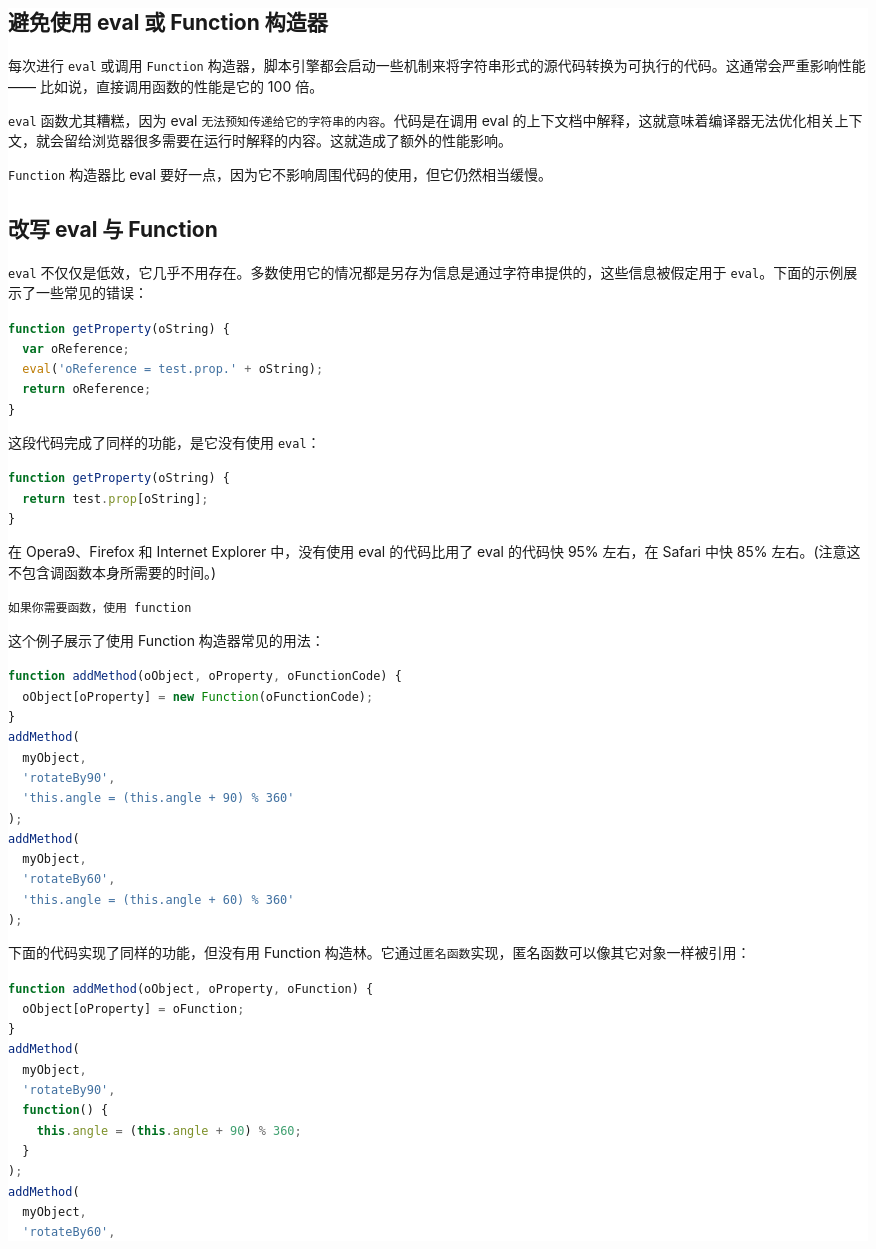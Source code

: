 ## 避免使用 eval 或 Function 构造器

每次进行 `eval` 或调用 `Function` 构造器，脚本引擎都会启动一些机制来将字符串形式的源代码转换为可执行的代码。这通常会严重影响性能 —— 比如说，直接调用函数的性能是它的 100 倍。

`eval` 函数尤其糟糕，因为 eval `无法预知传递给它的字符串的内容`。代码是在调用 eval 的上下文档中解释，这就意味着编译器无法优化相关上下文，就会留给浏览器很多需要在运行时解释的内容。这就造成了额外的性能影响。

`Function` 构造器比 eval 要好一点，因为它不影响周围代码的使用，但它仍然相当缓慢。

## 改写 eval 与 Function

`eval` 不仅仅是低效，它几乎不用存在。多数使用它的情况都是另存为信息是通过字符串提供的，这些信息被假定用于 `eval`。下面的示例展示了一些常见的错误：

```js
function getProperty(oString) {
  var oReference;
  eval('oReference = test.prop.' + oString);
  return oReference;
}
```

这段代码完成了同样的功能，是它没有使用 `eval`：

```js
function getProperty(oString) {
  return test.prop[oString];
}
```

在 Opera9、Firefox 和 Internet Explorer 中，没有使用 eval 的代码比用了 eval 的代码快 95% 左右，在 Safari 中快 85% 左右。(注意这不包含调函数本身所需要的时间。)

`如果你需要函数，使用 function`

这个例子展示了使用 Function 构造器常见的用法：

```js
function addMethod(oObject, oProperty, oFunctionCode) {
  oObject[oProperty] = new Function(oFunctionCode);
}
addMethod(
  myObject,
  'rotateBy90',
  'this.angle = (this.angle + 90) % 360'
);
addMethod(
  myObject,
  'rotateBy60',
  'this.angle = (this.angle + 60) % 360'
);
```

下面的代码实现了同样的功能，但没有用 Function 构造林。它通过`匿名函数`实现，匿名函数可以像其它对象一样被引用：

```js
function addMethod(oObject, oProperty, oFunction) {
  oObject[oProperty] = oFunction;
}
addMethod(
  myObject,
  'rotateBy90',
  function() {
    this.angle = (this.angle + 90) % 360;
  }
);
addMethod(
  myObject,
  'rotateBy60',
```